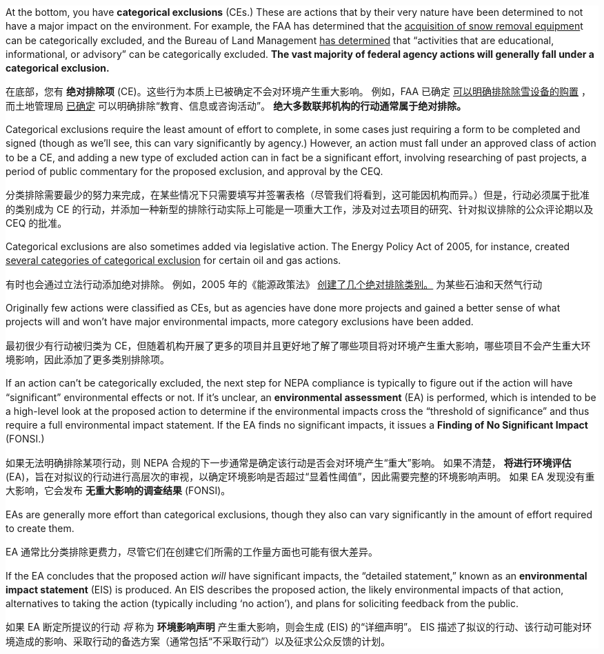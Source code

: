 
At the bottom, you have **categorical exclusions** (CEs.) These are actions that by their very nature have been determined to not have a major impact on the environment. For example, the FAA has determined that the [acquisition of snow removal equipmen](https://www.faa.gov/airports/central/environmental/catex)t can be categorically excluded, and the Bureau of Land Management [has determined](https://www.doi.gov/sites/doi.gov/files/doi-and-bureau-categorical-exclusions-dec2020.pdf) that “activities that are educational, informational, or advisory” can be categorically excluded. **The vast majority of federal agency actions will generally fall under a categorical exclusion.**

在底部，您有 **绝对排除项** (CE)。这些行为本质上已被确定不会对环境产生重大影响。 例如，FAA 已确定 [可以明确排除除雪设备的购置](https://www.faa.gov/airports/central/environmental/catex) ，而土地管理局 [已确定](https://www.doi.gov/sites/doi.gov/files/doi-and-bureau-categorical-exclusions-dec2020.pdf) 可以明确排除“教育、信息或咨询活动”。 **绝大多数联邦机构的行动通常属于绝对排除。**

Categorical exclusions require the least amount of effort to complete, in some cases just requiring a form to be completed and signed (though as we’ll see, this can vary significantly by agency.) However, an action must fall under an approved class of action to be a CE, and adding a new type of excluded action can in fact be a significant effort, involving researching of past projects, a period of public commentary for the proposed exclusion, and approval by the CEQ.

分类排除需要最少的努力来完成，在某些情况下只需要填写并签署表格（尽管我们将看到，这可能因机构而异。）但是，行动必须属于批准的类别成为 CE 的行动，并添加一种新型的排除行动实际上可能是一项重大工作，涉及对过去项目的研究、针对拟议排除的公众评论期以及 CEQ 的批准。

Categorical exclusions are also sometimes added via legislative action. The Energy Policy Act of 2005, for instance, created [several categories of categorical exclusion](https://www.fs.fed.us/emc/nepa/includes/390guidance2.pdf) for certain oil and gas actions.

有时也会通过立法行动添加绝对排除。 例如，2005 年的《能源政策法》 [创建了几个绝对排除类别。](https://www.fs.fed.us/emc/nepa/includes/390guidance2.pdf) 为某些石油和天然气行动

Originally few actions were classified as CEs, but as agencies have done more projects and gained a better sense of what projects will and won’t have major environmental impacts, more category exclusions have been added.

最初很少有行动被归类为 CE，但随着机构开展了更多的项目并且更好地了解了哪些项目将对环境产生重大影响，哪些项目不会产生重大环境影响，因此添加了更多类别排除项。

If an action can’t be categorically excluded, the next step for NEPA compliance is typically to figure out if the action will have “significant” environmental effects or not. If it’s unclear, an **environmental assessment** (EA) is performed, which is intended to be a high-level look at the proposed action to determine if the environmental impacts cross the “threshold of significance” and thus require a full environmental impact statement. If the EA finds no significant impacts, it issues a **Finding of No Significant Impact** (FONSI.) 

如果无法明确排除某项行动，则 NEPA 合规的下一步通常是确定该行动是否会对环境产生“重大”影响。 如果不清楚， **将进行环境评估** (EA)，旨在对拟议的行动进行高层次的审视，以确定环境影响是否超过“显着性阈值”，因此需要完整的环境影响声明。 如果 EA 发现没有重大影响，它会发布 **无重大影响的调查结果** (FONSI)。

EAs are generally more effort than categorical exclusions, though they also can vary significantly in the amount of effort required to create them.

EA 通常比分类排除更费力，尽管它们在创建它们所需的工作量方面也可能有很大差异。

If the EA concludes that the proposed action _will_ have significant impacts, the “detailed statement,” known as an **environmental impact statement** (EIS) is produced. An EIS describes the proposed action, the likely environmental impacts of that action, alternatives to taking the action (typically including ‘no action’), and plans for soliciting feedback from the public.

如果 EA 断定所提议的行动 _将_ 称为 **环境影响声明** 产生重大影响，则会生成 (EIS) 的“详细声明”。 EIS 描述了拟议的行动、该行动可能对环境造成的影响、采取行动的备选方案（通常包括“不采取行动”）以及征求公众反馈的计划。
